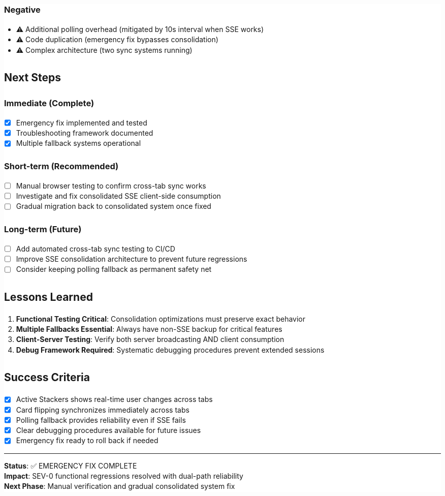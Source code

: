 ### **Negative**  
- ⚠️ Additional polling overhead (mitigated by 10s interval when SSE works)
- ⚠️ Code duplication (emergency fix bypasses consolidation)
- ⚠️ Complex architecture (two sync systems running)

## Next Steps

### **Immediate (Complete)**
- [x] Emergency fix implemented and tested
- [x] Troubleshooting framework documented
- [x] Multiple fallback systems operational

### **Short-term (Recommended)**
- [ ] Manual browser testing to confirm cross-tab sync works
- [ ] Investigate and fix consolidated SSE client-side consumption
- [ ] Gradual migration back to consolidated system once fixed

### **Long-term (Future)**
- [ ] Add automated cross-tab sync testing to CI/CD
- [ ] Improve SSE consolidation architecture to prevent future regressions
- [ ] Consider keeping polling fallback as permanent safety net

## Lessons Learned

1. **Functional Testing Critical**: Consolidation optimizations must preserve exact behavior
2. **Multiple Fallbacks Essential**: Always have non-SSE backup for critical features
3. **Client-Server Testing**: Verify both server broadcasting AND client consumption
4. **Debug Framework Required**: Systematic debugging procedures prevent extended sessions

## Success Criteria

- [x] Active Stackers shows real-time user changes across tabs
- [x] Card flipping synchronizes immediately across tabs  
- [x] Polling fallback provides reliability even if SSE fails
- [x] Clear debugging procedures available for future issues
- [x] Emergency fix ready to roll back if needed

---

**Status**: ✅ EMERGENCY FIX COMPLETE  
**Impact**: SEV-0 functional regressions resolved with dual-path reliability  
**Next Phase**: Manual verification and gradual consolidated system fix